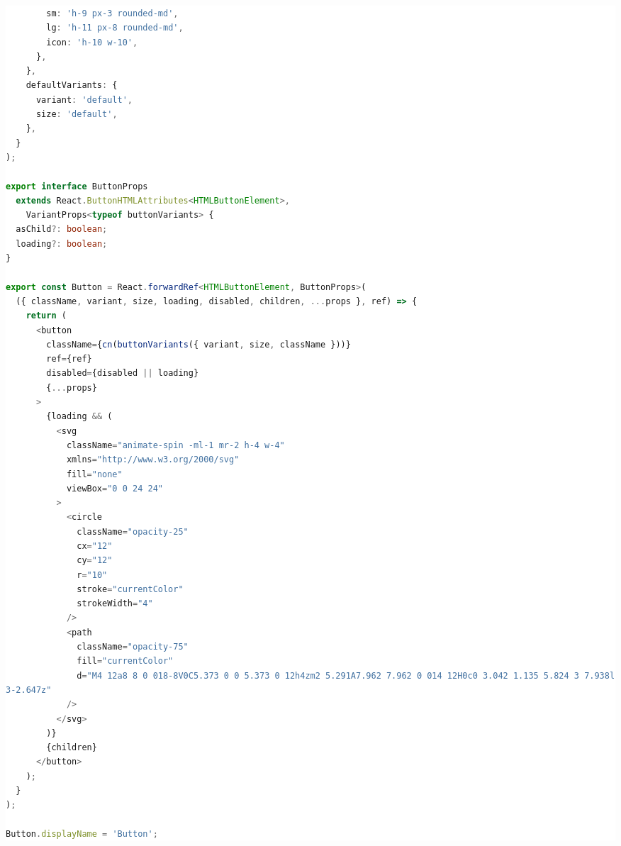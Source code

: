 ```typescript
        sm: 'h-9 px-3 rounded-md',
        lg: 'h-11 px-8 rounded-md',
        icon: 'h-10 w-10',
      },
    },
    defaultVariants: {
      variant: 'default',
      size: 'default',
    },
  }
);

export interface ButtonProps
  extends React.ButtonHTMLAttributes<HTMLButtonElement>,
    VariantProps<typeof buttonVariants> {
  asChild?: boolean;
  loading?: boolean;
}

export const Button = React.forwardRef<HTMLButtonElement, ButtonProps>(
  ({ className, variant, size, loading, disabled, children, ...props }, ref) => {
    return (
      <button
        className={cn(buttonVariants({ variant, size, className }))}
        ref={ref}
        disabled={disabled || loading}
        {...props}
      >
        {loading && (
          <svg
            className="animate-spin -ml-1 mr-2 h-4 w-4"
            xmlns="http://www.w3.org/2000/svg"
            fill="none"
            viewBox="0 0 24 24"
          >
            <circle
              className="opacity-25"
              cx="12"
              cy="12"
              r="10"
              stroke="currentColor"
              strokeWidth="4"
            />
            <path
              className="opacity-75"
              fill="currentColor"
              d="M4 12a8 8 0 018-8V0C5.373 0 0 5.373 0 12h4zm2 5.291A7.962 7.962 0 014 12H0c0 3.042 1.135 5.824 3 7.938l3-2.647z"
            />
          </svg>
        )}
        {children}
      </button>
    );
  }
);

Button.displayName = 'Button';
```
